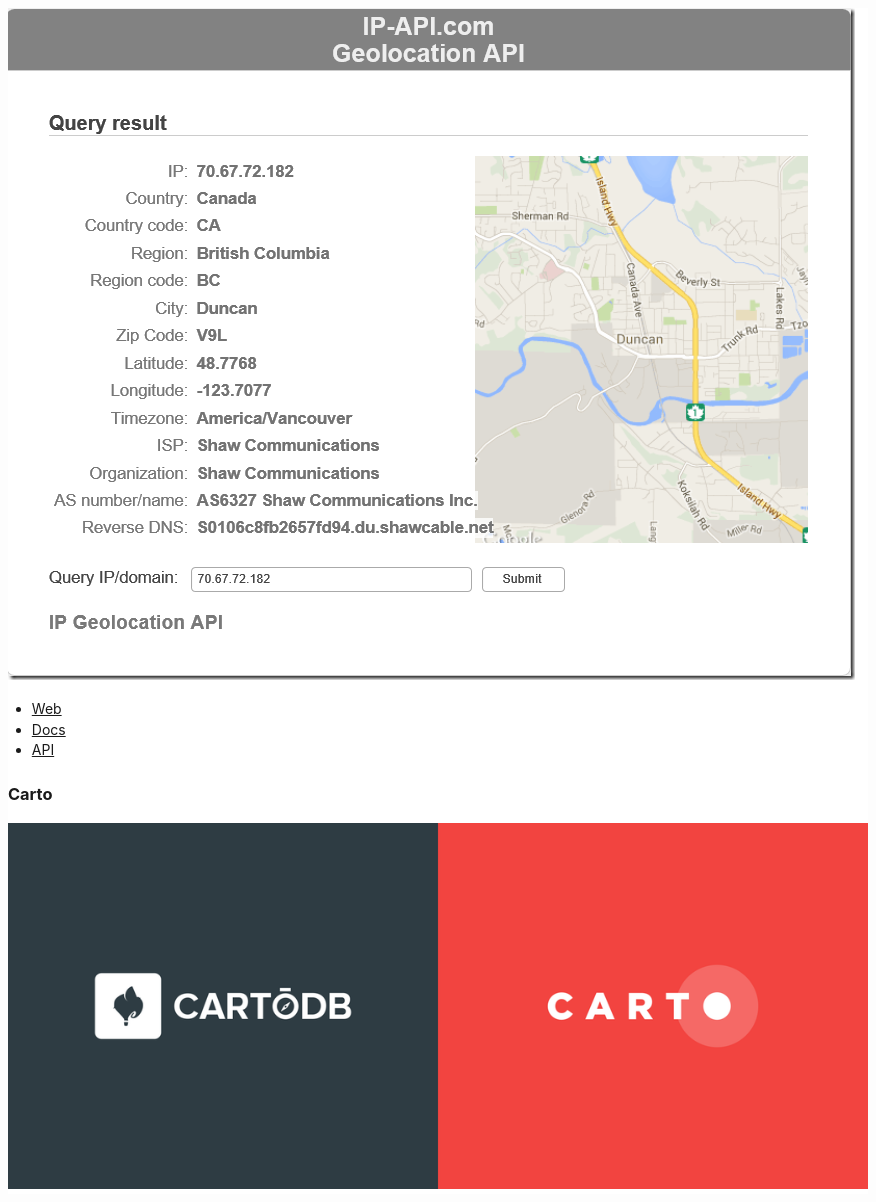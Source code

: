 ![Example](../assets/clase5/8f5b7e8a-6d44-4d12-ac29-a2956e7f0160.png)

- [Web](http://ip-api.com/)
- [Docs](http://ip-api.com/docs/)
- [API](http://ip-api.com/docs/api:json)


### Carto

![Carto logo](../assets/clase5/e012aa2c-4578-456d-8288-360d2dc8121d.svg)
